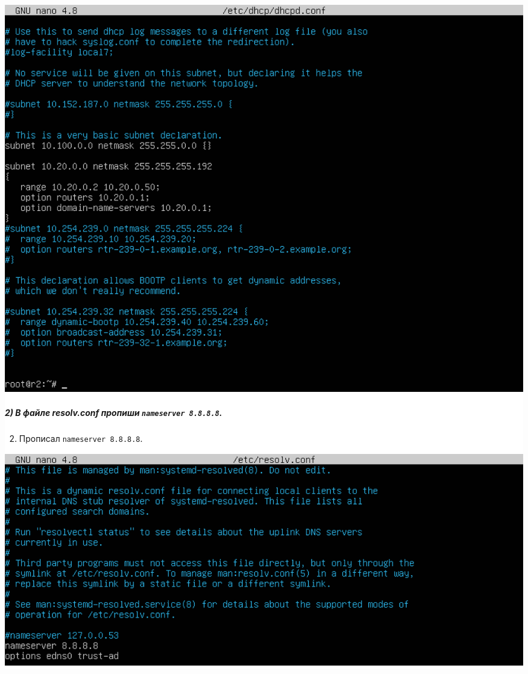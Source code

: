 ![вывод файла /etc/dhcp/dhcpd.conf с добавлением данных](screenshots/6.1.png)

##### 2) В файле *resolv.conf* пропиши `nameserver 8.8.8.8`.

2. Прописал `nameserver 8.8.8.8`.

![вывод файла /etc/resolv.conf с изменениями](screenshots/6.2.png)
